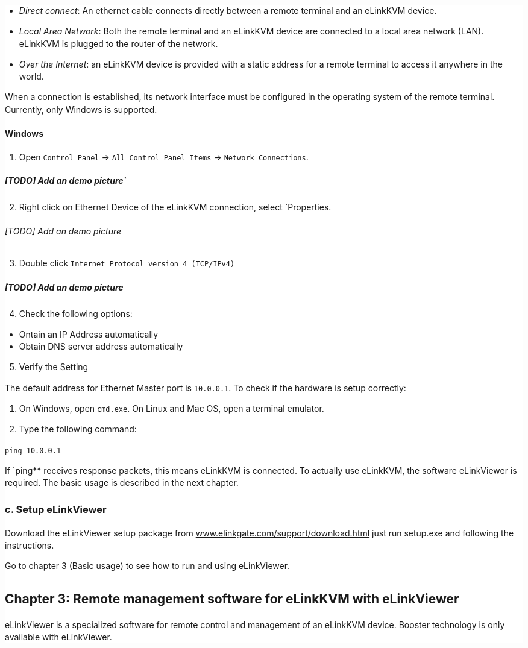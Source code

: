- *Direct connect*: An ethernet cable connects directly between a remote terminal and an eLinkKVM device.

- *Local Area Network*: Both the remote terminal and an eLinkKVM device are connected to a local area network (LAN). eLinkKVM is plugged to the router of the network.

- *Over the Internet*: an eLinkKVM device is provided with a static address for a remote terminal to access it anywhere in the world.

When a connection is established, its network interface must be configured in the operating system of the remote terminal. Currently, only Windows is supported.

#### Windows ####

1. Open `Control Panel` -> `All Control Panel Items` -> `Network Connections`.

##### [TODO] Add an demo picture`

2. Right click on Ethernet Device of the eLinkKVM connection, select `Properties.

###### [TODO] Add an demo picture

3. Double click `Internet Protocol version 4 (TCP/IPv4)`

##### [TODO] Add an demo picture

4. Check the following options:

- Ontain an IP Address automatically
- Obtain DNS server address automatically

5. Verify the Setting

The default address for Ethernet Master port is `10.0.0.1`. To check if the hardware is setup correctly:

1. On Windows, open `cmd.exe`. On Linux and Mac OS, open a terminal emulator.

2. Type the following command:

`ping 10.0.0.1`

If `ping** receives response packets, this means eLinkKVM is connected. To actually use eLinkKVM, the software eLinkViewer is required. The basic usage is described in the next chapter.

### c. Setup eLinkViewer

Download the eLinkViewer setup package from www.elinkgate.com/support/download.html just run setup.exe and following the instructions.

Go to chapter 3 (Basic usage) to see how to run and using eLinkViewer.



## Chapter 3: Remote management software for eLinkKVM with eLinkViewer ###

eLinkViewer is a specialized software for remote control and management of an eLinkKVM device. Booster technology is only available with eLinkViewer.
